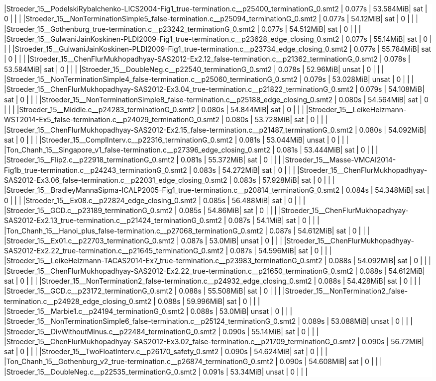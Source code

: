 |Stroeder_15__PodelskiRybalchenko-LICS2004-Fig1_true-termination.c__p25400_terminationG_0.smt2 |    0.077s | 53.584MiB| sat | 0 |  |  |
|Stroeder_15__NonTerminationSimple5_false-termination.c__p25094_terminationG_0.smt2 |    0.077s | 54.12MiB| sat | 0 |  |  |
|Stroeder_15__Gothenburg_true-termination.c__p23242_terminationG_0.smt2 |    0.077s | 54.512MiB| sat | 0 |  |  |
|Stroeder_15__GulwaniJainKoskinen-PLDI2009-Fig1_true-termination.c__p23628_edge_closing_0.smt2 |    0.077s | 55.14MiB| sat | 0 |  |  |
|Stroeder_15__GulwaniJainKoskinen-PLDI2009-Fig1_true-termination.c__p23734_edge_closing_0.smt2 |    0.077s | 55.784MiB| sat | 0 |  |  |
|Stroeder_15__ChenFlurMukhopadhyay-SAS2012-Ex2.12_false-termination.c__p21362_terminationG_0.smt2 |    0.078s | 53.584MiB| sat | 0 |  |  |
|Stroeder_15__DoubleNeg.c__p22540_terminationG_0.smt2         |    0.078s | 52.96MiB| unsat | 0 |  |  |
|Stroeder_15__NonTerminationSimple4_false-termination.c__p25060_terminationG_0.smt2 |    0.079s | 53.028MiB| unsat | 0 |  |  |
|Stroeder_15__ChenFlurMukhopadhyay-SAS2012-Ex3.04_true-termination.c__p21822_terminationG_0.smt2 |    0.079s | 54.108MiB| sat | 0 |  |  |
|Stroeder_15__NonTerminationSimple8_false-termination.c__p25188_edge_closing_0.smt2 |    0.080s | 54.564MiB| sat | 0 |  |  |
|Stroeder_15__Middle.c__p24283_terminationG_0.smt2            |    0.080s | 54.844MiB| sat | 0 |  |  |
|Stroeder_15__LeikeHeizmann-WST2014-Ex5_false-termination.c__p24029_terminationG_0.smt2 |    0.080s | 53.728MiB| sat | 0 |  |  |
|Stroeder_15__ChenFlurMukhopadhyay-SAS2012-Ex2.15_false-termination.c__p21487_terminationG_0.smt2 |    0.080s | 54.092MiB| sat | 0 |  |  |
|Stroeder_15__ComplInterv.c__p22316_terminationG_0.smt2       |    0.081s | 53.044MiB| unsat | 0 |  |  |
|Ton_Chanh_15__Singapore_v1_false-termination.c__p27396_edge_closing_0.smt2 |    0.081s | 53.444MiB| sat | 0 |  |  |
|Stroeder_15__Flip2.c__p22918_terminationG_0.smt2             |    0.081s | 55.372MiB| sat | 0 |  |  |
|Stroeder_15__Masse-VMCAI2014-Fig1b_true-termination.c__p24243_terminationG_0.smt2 |    0.083s | 54.272MiB| sat | 0 |  |  |
|Stroeder_15__ChenFlurMukhopadhyay-SAS2012-Ex3.06_false-termination.c__p22031_edge_closing_0.smt2 |    0.083s | 57.928MiB| sat | 0 |  |  |
|Stroeder_15__BradleyMannaSipma-ICALP2005-Fig1_true-termination.c__p20814_terminationG_0.smt2 |    0.084s | 54.348MiB| sat | 0 |  |  |
|Stroeder_15__Ex08.c__p22824_edge_closing_0.smt2              |    0.085s | 56.488MiB| sat | 0 |  |  |
|Stroeder_15__GCD.c__p23189_terminationG_0.smt2               |    0.085s | 54.86MiB| sat | 0 |  |  |
|Stroeder_15__ChenFlurMukhopadhyay-SAS2012-Ex2.13_true-termination.c__p21424_terminationG_0.smt2 |    0.087s | 54.1MiB| sat | 0 |  |  |
|Ton_Chanh_15__Hanoi_plus_false-termination.c__p27068_terminationG_0.smt2 |    0.087s | 54.612MiB| sat | 0 |  |  |
|Stroeder_15__Ex01.c__p22703_terminationG_0.smt2              |    0.087s | 53.0MiB| unsat | 0 |  |  |
|Stroeder_15__ChenFlurMukhopadhyay-SAS2012-Ex2.22_true-termination.c__p21645_terminationG_0.smt2 |    0.087s | 54.596MiB| sat | 0 |  |  |
|Stroeder_15__LeikeHeizmann-TACAS2014-Ex7_true-termination.c__p23983_terminationG_0.smt2 |    0.088s | 54.092MiB| sat | 0 |  |  |
|Stroeder_15__ChenFlurMukhopadhyay-SAS2012-Ex2.22_true-termination.c__p21650_terminationG_0.smt2 |    0.088s | 54.612MiB| sat | 0 |  |  |
|Stroeder_15__NonTermination2_false-termination.c__p24932_edge_closing_0.smt2 |    0.088s | 54.428MiB| sat | 0 |  |  |
|Stroeder_15__GCD.c__p23172_terminationG_0.smt2               |    0.088s | 55.508MiB| sat | 0 |  |  |
|Stroeder_15__NonTermination2_false-termination.c__p24928_edge_closing_0.smt2 |    0.088s | 59.996MiB| sat | 0 |  |  |
|Stroeder_15__Marbie1.c__p24194_terminationG_0.smt2           |    0.088s | 53.0MiB| unsat | 0 |  |  |
|Stroeder_15__NonTerminationSimple6_false-termination.c__p25124_terminationG_0.smt2 |    0.089s | 53.088MiB| unsat | 0 |  |  |
|Stroeder_15__DivWithoutMinus.c__p22484_terminationG_0.smt2   |    0.090s | 55.14MiB| sat | 0 |  |  |
|Stroeder_15__ChenFlurMukhopadhyay-SAS2012-Ex3.02_false-termination.c__p21709_terminationG_0.smt2 |    0.090s | 56.72MiB| sat | 0 |  |  |
|Stroeder_15__TwoFloatInterv.c__p26170_safety_0.smt2          |    0.090s | 54.624MiB| sat | 0 |  |  |
|Ton_Chanh_15__Gothenburg_v2_true-termination.c__p26874_terminationG_0.smt2 |    0.090s | 54.608MiB| sat | 0 |  |  |
|Stroeder_15__DoubleNeg.c__p22535_terminationG_0.smt2         |    0.091s | 53.34MiB| unsat | 0 |  |  |